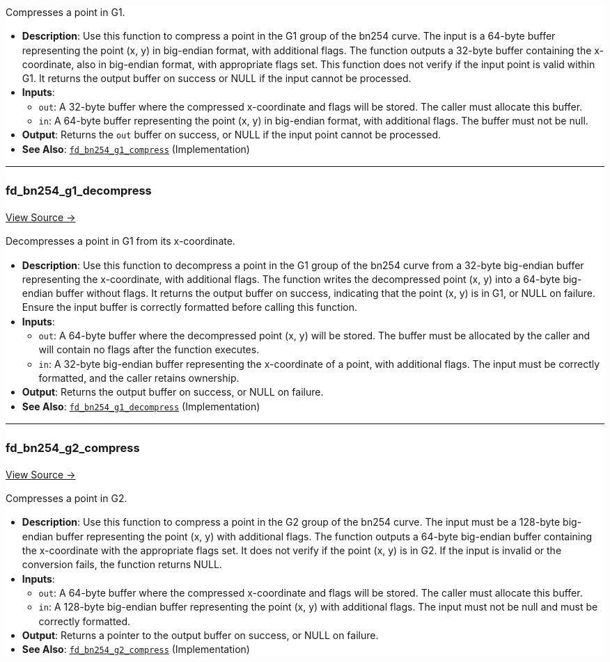 Compresses a point in G1.
- **Description**: Use this function to compress a point in the G1 group of the bn254 curve. The input is a 64-byte buffer representing the point (x, y) in big-endian format, with additional flags. The function outputs a 32-byte buffer containing the x-coordinate, also in big-endian format, with appropriate flags set. This function does not verify if the input point is valid within G1. It returns the output buffer on success or NULL if the input cannot be processed.
- **Inputs**:
    - `out`: A 32-byte buffer where the compressed x-coordinate and flags will be stored. The caller must allocate this buffer.
    - `in`: A 64-byte buffer representing the point (x, y) in big-endian format, with additional flags. The buffer must not be null.
- **Output**: Returns the `out` buffer on success, or NULL if the input point cannot be processed.
- **See Also**: [`fd_bn254_g1_compress`](<fd_bn254.c.md#fd_bn254_g1_compress>)  (Implementation)


---
### fd\_bn254\_g1\_decompress
[View Source →](<../../../../../src/ballet/bn254/fd_bn254.h#L48>)

Decompresses a point in G1 from its x-coordinate.
- **Description**: Use this function to decompress a point in the G1 group of the bn254 curve from a 32-byte big-endian buffer representing the x-coordinate, with additional flags. The function writes the decompressed point (x, y) into a 64-byte big-endian buffer without flags. It returns the output buffer on success, indicating that the point (x, y) is in G1, or NULL on failure. Ensure the input buffer is correctly formatted before calling this function.
- **Inputs**:
    - `out`: A 64-byte buffer where the decompressed point (x, y) will be stored. The buffer must be allocated by the caller and will contain no flags after the function executes.
    - `in`: A 32-byte big-endian buffer representing the x-coordinate of a point, with additional flags. The input must be correctly formatted, and the caller retains ownership.
- **Output**: Returns the output buffer on success, or NULL on failure.
- **See Also**: [`fd_bn254_g1_decompress`](<fd_bn254.c.md#fd_bn254_g1_decompress>)  (Implementation)


---
### fd\_bn254\_g2\_compress
[View Source →](<../../../../../src/ballet/bn254/fd_bn254.h#L60>)

Compresses a point in G2.
- **Description**: Use this function to compress a point in the G2 group of the bn254 curve. The input must be a 128-byte big-endian buffer representing the point (x, y) with additional flags. The function outputs a 64-byte big-endian buffer containing the x-coordinate with the appropriate flags set. It does not verify if the point (x, y) is in G2. If the input is invalid or the conversion fails, the function returns NULL.
- **Inputs**:
    - `out`: A 64-byte buffer where the compressed x-coordinate and flags will be stored. The caller must allocate this buffer.
    - `in`: A 128-byte big-endian buffer representing the point (x, y) with additional flags. The input must not be null and must be correctly formatted.
- **Output**: Returns a pointer to the output buffer on success, or NULL on failure.
- **See Also**: [`fd_bn254_g2_compress`](<fd_bn254.c.md#fd_bn254_g2_compress>)  (Implementation)

